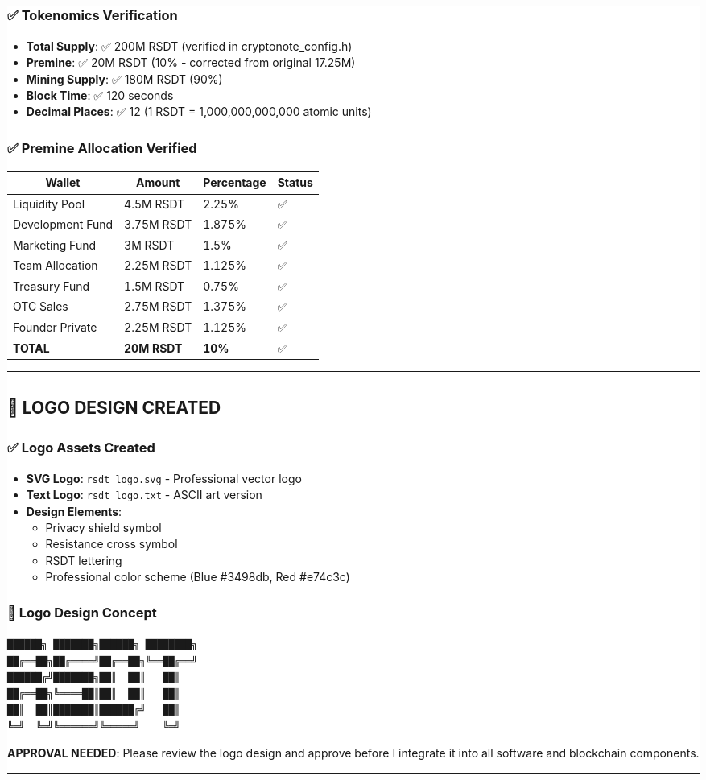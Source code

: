 ### ✅ **Tokenomics Verification**
- **Total Supply**: ✅ 200M RSDT (verified in cryptonote_config.h)
- **Premine**: ✅ 20M RSDT (10% - corrected from original 17.25M)
- **Mining Supply**: ✅ 180M RSDT (90%)
- **Block Time**: ✅ 120 seconds
- **Decimal Places**: ✅ 12 (1 RSDT = 1,000,000,000,000 atomic units)

### ✅ **Premine Allocation Verified**
| Wallet | Amount | Percentage | Status |
|--------|--------|------------|--------|
| Liquidity Pool | 4.5M RSDT | 2.25% | ✅ |
| Development Fund | 3.75M RSDT | 1.875% | ✅ |
| Marketing Fund | 3M RSDT | 1.5% | ✅ |
| Team Allocation | 2.25M RSDT | 1.125% | ✅ |
| Treasury Fund | 1.5M RSDT | 0.75% | ✅ |
| OTC Sales | 2.75M RSDT | 1.375% | ✅ |
| Founder Private | 2.25M RSDT | 1.125% | ✅ |
| **TOTAL** | **20M RSDT** | **10%** | ✅ |

---

## 🎨 **LOGO DESIGN CREATED**

### ✅ **Logo Assets Created**
- **SVG Logo**: `rsdt_logo.svg` - Professional vector logo
- **Text Logo**: `rsdt_logo.txt` - ASCII art version
- **Design Elements**: 
  - Privacy shield symbol
  - Resistance cross symbol
  - RSDT lettering
  - Professional color scheme (Blue #3498db, Red #e74c3c)

### 🎨 **Logo Design Concept**
```
██████╗ ███████╗██████╗ ████████╗
██╔══██╗██╔════╝██╔══██╗╚══██╔══╝
██████╔╝███████╗██║  ██║   ██║   
██╔══██╗╚════██║██║  ██║   ██║   
██║  ██║███████║██████╔╝   ██║   
╚═╝  ╚═╝╚══════╝╚═════╝    ╚═╝   
```

**APPROVAL NEEDED**: Please review the logo design and approve before I integrate it into all software and blockchain components.

---